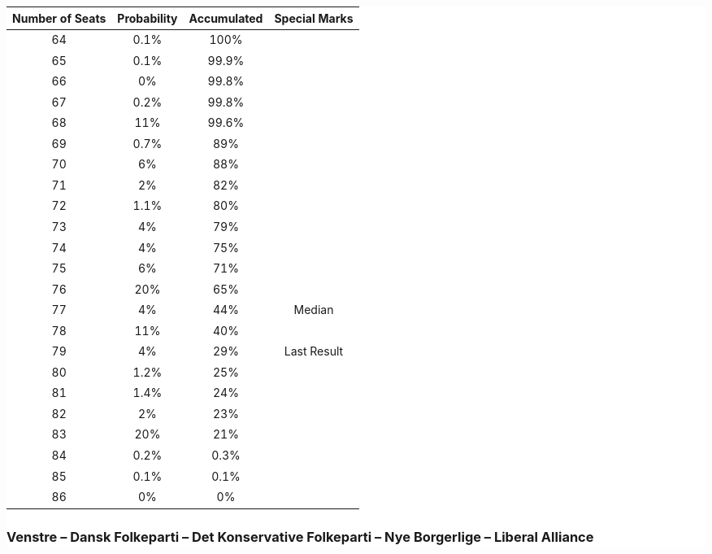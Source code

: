 | Number of Seats | Probability | Accumulated | Special Marks |
|:---------------:|:-----------:|:-----------:|:-------------:|
| 64 | 0.1% | 100% |  |
| 65 | 0.1% | 99.9% |  |
| 66 | 0% | 99.8% |  |
| 67 | 0.2% | 99.8% |  |
| 68 | 11% | 99.6% |  |
| 69 | 0.7% | 89% |  |
| 70 | 6% | 88% |  |
| 71 | 2% | 82% |  |
| 72 | 1.1% | 80% |  |
| 73 | 4% | 79% |  |
| 74 | 4% | 75% |  |
| 75 | 6% | 71% |  |
| 76 | 20% | 65% |  |
| 77 | 4% | 44% | Median |
| 78 | 11% | 40% |  |
| 79 | 4% | 29% | Last Result |
| 80 | 1.2% | 25% |  |
| 81 | 1.4% | 24% |  |
| 82 | 2% | 23% |  |
| 83 | 20% | 21% |  |
| 84 | 0.2% | 0.3% |  |
| 85 | 0.1% | 0.1% |  |
| 86 | 0% | 0% |  |

### Venstre – Dansk Folkeparti – Det Konservative Folkeparti – Nye Borgerlige – Liberal Alliance
